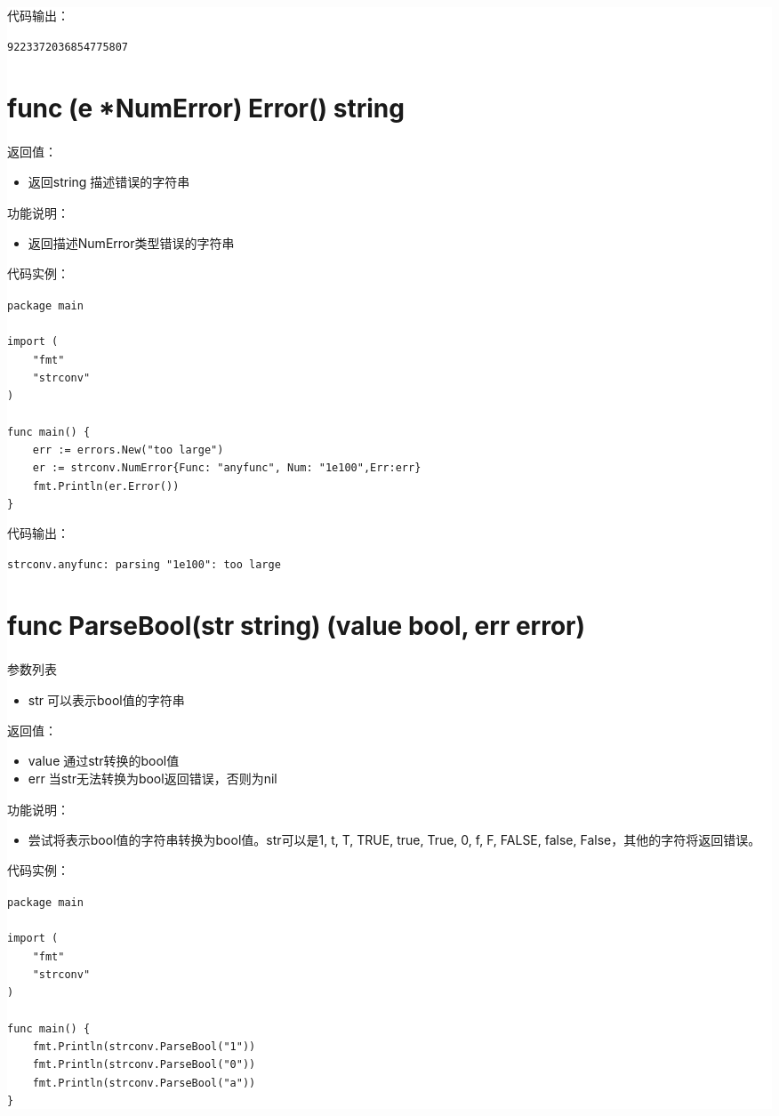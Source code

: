 代码输出：

    9223372036854775807
    
# func (e *NumError) Error() string

返回值：

- 返回string     描述错误的字符串

功能说明：

- 返回描述NumError类型错误的字符串

代码实例：

    package main
    
    import (
        "fmt"
        "strconv"
    )
    
    func main() {
        err := errors.New("too large")
        er := strconv.NumError{Func: "anyfunc", Num: "1e100",Err:err}
        fmt.Println(er.Error())
    }

代码输出：

    strconv.anyfunc: parsing "1e100": too large
    
# func ParseBool(str string) (value bool, err error)

参数列表

- str     可以表示bool值的字符串

返回值：

- value   通过str转换的bool值
- err     当str无法转换为bool返回错误，否则为nil

功能说明：

- 尝试将表示bool值的字符串转换为bool值。str可以是1, t, T, TRUE, true, True, 0, f, F, FALSE, false, False，其他的字符将返回错误。

代码实例：

    package main
    
    import (
        "fmt"
        "strconv"
    )
    
    func main() {
        fmt.Println(strconv.ParseBool("1"))
        fmt.Println(strconv.ParseBool("0"))
        fmt.Println(strconv.ParseBool("a"))
    }
